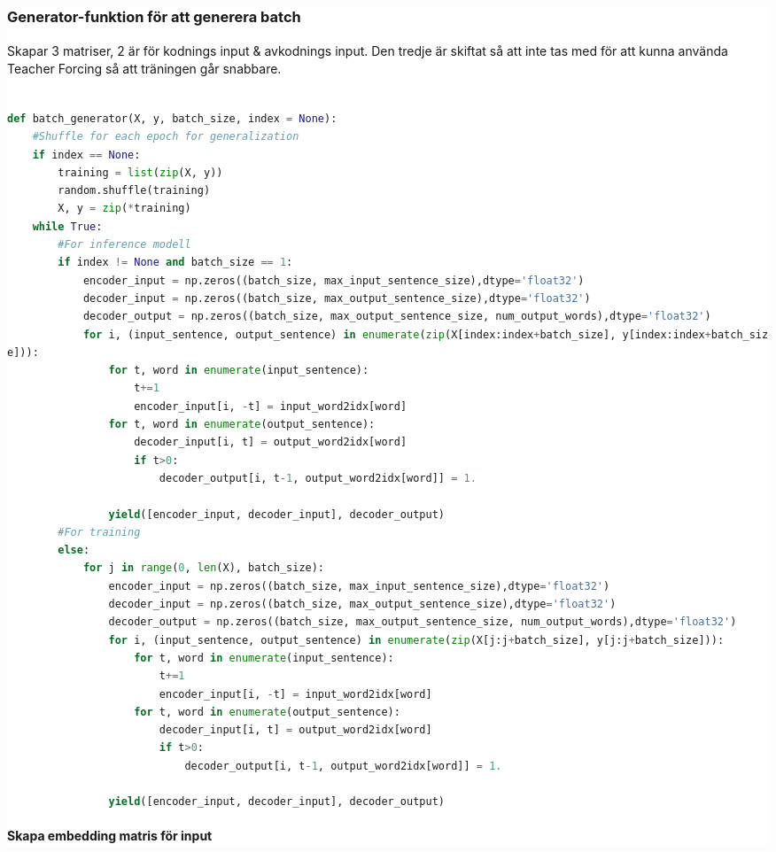 ### Generator-funktion för att generera batch

Skapar 3 matriser, 2 är för kodnings input & avkodnings input. Den tredje är skiftat så att <SOS> inte tas med för att kunna använda Teacher Forcing så att träningen går snabbare.


```python

def batch_generator(X, y, batch_size, index = None):
    #Shuffle for each epoch for generalization
    if index == None:
        training = list(zip(X, y))
        random.shuffle(training)
        X, y = zip(*training)
    while True:
        #For inference modell
        if index != None and batch_size == 1:
            encoder_input = np.zeros((batch_size, max_input_sentence_size),dtype='float32')
            decoder_input = np.zeros((batch_size, max_output_sentence_size),dtype='float32')
            decoder_output = np.zeros((batch_size, max_output_sentence_size, num_output_words),dtype='float32')
            for i, (input_sentence, output_sentence) in enumerate(zip(X[index:index+batch_size], y[index:index+batch_size])):
                for t, word in enumerate(input_sentence):
                    t+=1
                    encoder_input[i, -t] = input_word2idx[word]
                for t, word in enumerate(output_sentence):
                    decoder_input[i, t] = output_word2idx[word]
                    if t>0:
                        decoder_output[i, t-1, output_word2idx[word]] = 1.
                    
                yield([encoder_input, decoder_input], decoder_output)
        #For training
        else: 
            for j in range(0, len(X), batch_size):
                encoder_input = np.zeros((batch_size, max_input_sentence_size),dtype='float32')
                decoder_input = np.zeros((batch_size, max_output_sentence_size),dtype='float32')
                decoder_output = np.zeros((batch_size, max_output_sentence_size, num_output_words),dtype='float32')
                for i, (input_sentence, output_sentence) in enumerate(zip(X[j:j+batch_size], y[j:j+batch_size])):
                    for t, word in enumerate(input_sentence):
                        t+=1
                        encoder_input[i, -t] = input_word2idx[word]
                    for t, word in enumerate(output_sentence):
                        decoder_input[i, t] = output_word2idx[word]
                        if t>0:
                            decoder_output[i, t-1, output_word2idx[word]] = 1.
                    
                yield([encoder_input, decoder_input], decoder_output)
```

#### Skapa embedding matris för input

